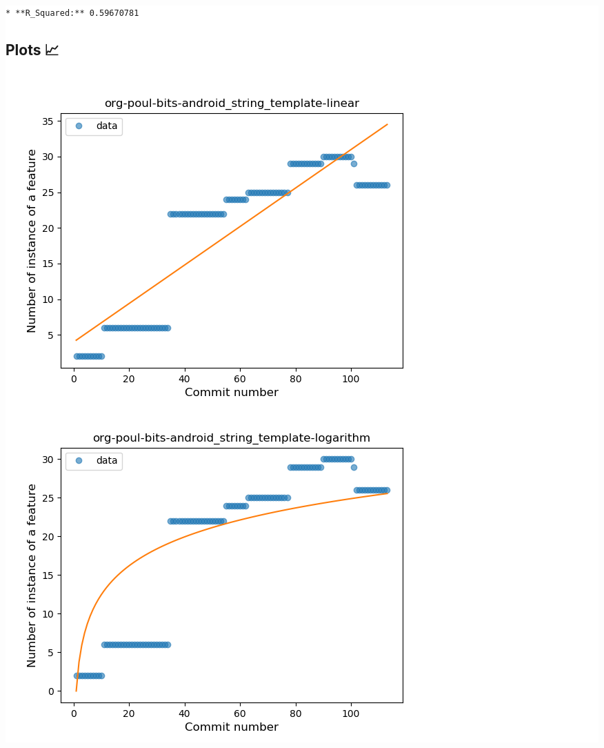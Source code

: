     * **R_Squared:** 0.59670781

**Plots** :chart_with_upwards_trend:
-----

![org-poul-bits-android T1](../plots/org-poul-bits-android_string_template_T1.png)
![org-poul-bits-android T6](../plots/org-poul-bits-android_string_template_T6.png)